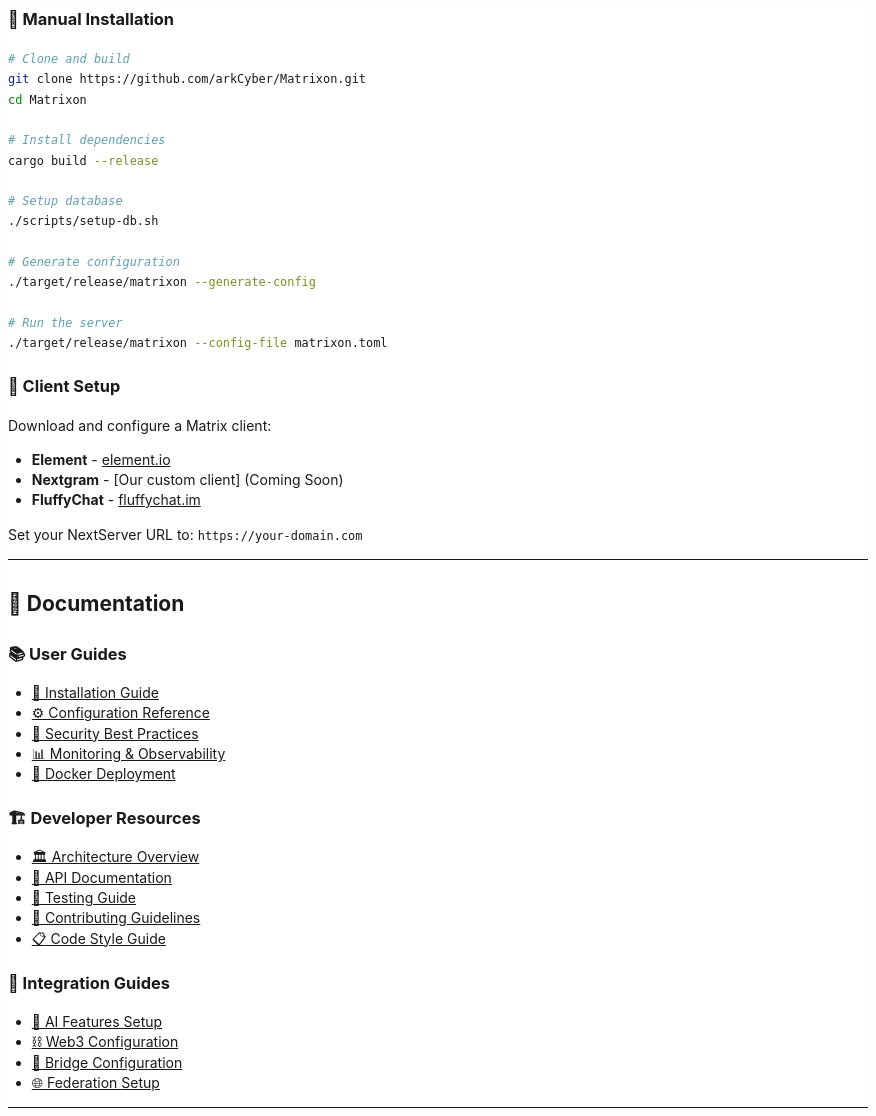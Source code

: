 ### 🔧 Manual Installation

```bash
# Clone and build
git clone https://github.com/arkCyber/Matrixon.git
cd Matrixon

# Install dependencies
cargo build --release

# Setup database
./scripts/setup-db.sh

# Generate configuration
./target/release/matrixon --generate-config

# Run the server
./target/release/matrixon --config-file matrixon.toml
```

### 📱 Client Setup

Download and configure a Matrix client:

-   **Element** - [element.io](https://element.io/)
-   **Nextgram** - [Our custom client] (Coming Soon)
-   **FluffyChat** - [fluffychat.im](https://fluffychat.im/)

Set your NextServer URL to: `https://your-domain.com`

---

## 📖 Documentation

### 📚 User Guides

-   [🚀 Installation Guide](/docs/installation.md)
-   [⚙️ Configuration Reference](/docs/configuration.md) 
-   [🔐 Security Best Practices](/docs/security.md)
-   [📊 Monitoring & Observability](/docs/monitoring.md)
-   [🐳 Docker Deployment](/docs/docker.md)
### 🏗️ Developer Resources

-   [🏛️ Architecture Overview](docs/architecture.md)
-   [🔌 API Documentation](docs/api.md)
-   [🧪 Testing Guide](docs/testing.md)
-   [🤝 Contributing Guidelines](CONTRIBUTING.md)
-   [📋 Code Style Guide](docs/code_style.md)

### 🔗 Integration Guides

-   [🤖 AI Features Setup](docs/ai_integration.md)
-   [⛓️ Web3 Configuration](docs/web3_setup.md)
-   [📱 Bridge Configuration](docs/bridges.md)
-   [🌐 Federation Setup](docs/federation.md)

---